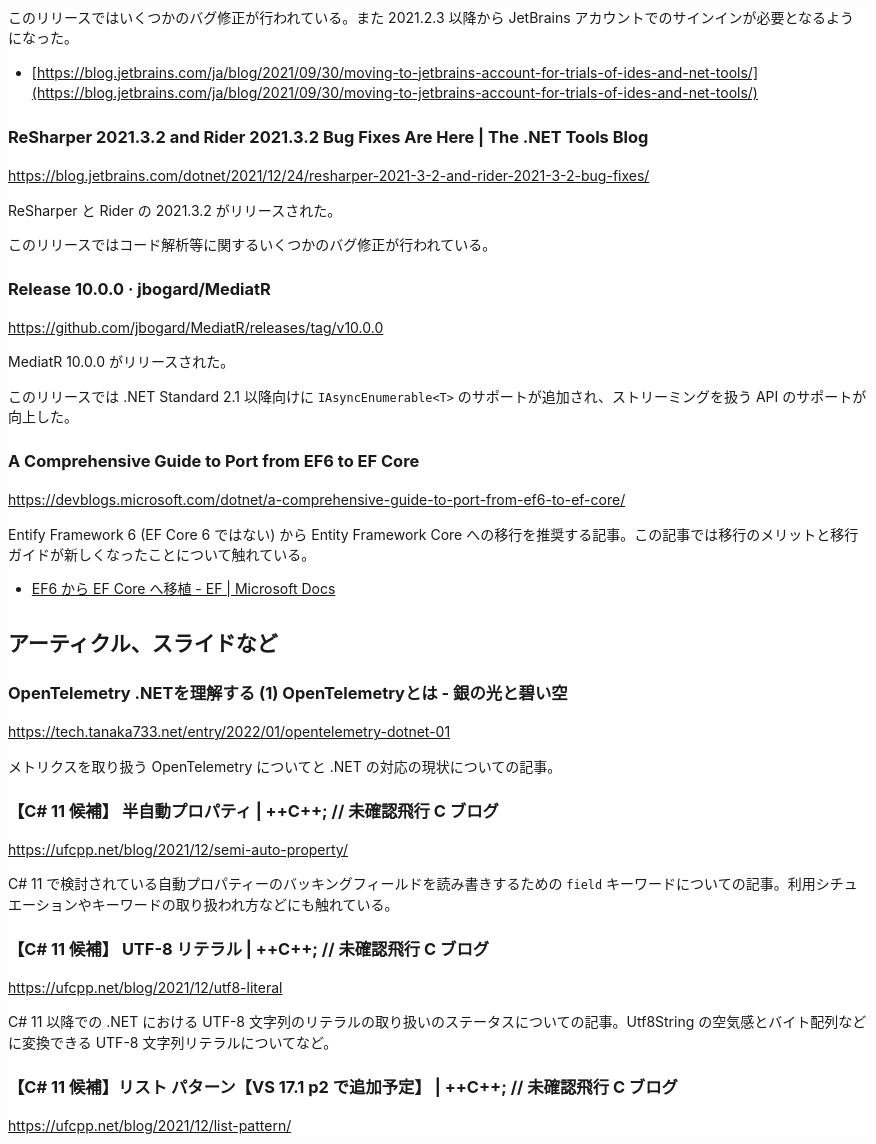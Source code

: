 このリリースではいくつかのバグ修正が行われている。また 2021.2.3 以降から JetBrains アカウントでのサインインが必要となるようになった。

- [https://blog.jetbrains.com/ja/blog/2021/09/30/moving-to-jetbrains-account-for-trials-of-ides-and-net-tools/](https://blog.jetbrains.com/ja/blog/2021/09/30/moving-to-jetbrains-account-for-trials-of-ides-and-net-tools/)

### ReSharper 2021.3.2 and Rider 2021.3.2 Bug Fixes Are Here | The .NET Tools Blog
https://blog.jetbrains.com/dotnet/2021/12/24/resharper-2021-3-2-and-rider-2021-3-2-bug-fixes/

ReSharper と Rider の 2021.3.2 がリリースされた。

このリリースではコード解析等に関するいくつかのバグ修正が行われている。

### Release 10.0.0 · jbogard/MediatR
https://github.com/jbogard/MediatR/releases/tag/v10.0.0

MediatR 10.0.0 がリリースされた。

このリリースでは .NET Standard 2.1 以降向けに `IAsyncEnumerable<T>` のサポートが追加され、ストリーミングを扱う API のサポートが向上した。

### A Comprehensive Guide to Port from EF6 to EF Core
https://devblogs.microsoft.com/dotnet/a-comprehensive-guide-to-port-from-ef6-to-ef-core/

Entify Framework 6 (EF Core 6 ではない) から Entity Framework Core への移行を推奨する記事。この記事では移行のメリットと移行ガイドが新しくなったことについて触れている。

- [EF6 から EF Core へ移植 - EF | Microsoft Docs](https://docs.microsoft.com/ja-jp/ef/efcore-and-ef6/porting/)

## アーティクル、スライドなど
### OpenTelemetry .NETを理解する (1) OpenTelemetryとは - 銀の光と碧い空
https://tech.tanaka733.net/entry/2022/01/opentelemetry-dotnet-01

メトリクスを取り扱う OpenTelemetry についてと .NET の対応の現状についての記事。

### 【C# 11 候補】 半自動プロパティ | &#x2B;&#x2B;C&#x2B;&#x2B;; // 未確認飛行 C ブログ
https://ufcpp.net/blog/2021/12/semi-auto-property/

C# 11 で検討されている自動プロパティーのバッキングフィールドを読み書きするための `field` キーワードについての記事。利用シチュエーションやキーワードの取り扱われ方などにも触れている。

### 【C# 11 候補】 UTF-8 リテラル | &#x2B;&#x2B;C&#x2B;&#x2B;; // 未確認飛行 C ブログ
https://ufcpp.net/blog/2021/12/utf8-literal

C# 11 以降での .NET における UTF-8 文字列のリテラルの取り扱いのステータスについての記事。Utf8String の空気感とバイト配列などに変換できる UTF-8 文字列リテラルについてなど。

### 【C# 11 候補】リスト パターン【VS 17.1 p2 で追加予定】 | &#x2B;&#x2B;C&#x2B;&#x2B;; // 未確認飛行 C ブログ
https://ufcpp.net/blog/2021/12/list-pattern/
